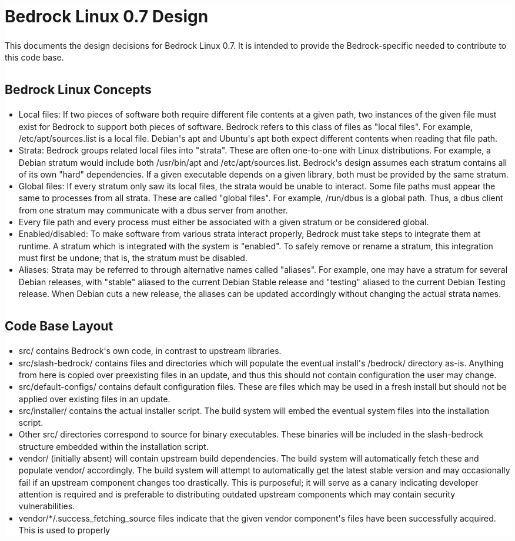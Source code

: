 Bedrock Linux 0.7 Design
========================

This documents the design decisions for Bedrock Linux 0.7.  It is intended to
provide the Bedrock-specific needed to contribute to this code base.

Bedrock Linux Concepts
----------------------

- Local files: If two pieces of software both require different file contents
  at a given path, two instances of the given file must exist for Bedrock to
  support both pieces of software.  Bedrock refers to this class of files as
  "local files".  For example, /etc/apt/sources.list is a local file.  Debian's
  apt and Ubuntu's apt both expect different contents when reading that file
  path.
- Strata: Bedrock groups related local files into "strata".  These are often
  one-to-one with Linux distributions.  For example, a Debian stratum would
  include both /usr/bin/apt and /etc/apt/sources.list.  Bedrock's design
  assumes each stratum contains all of its own "hard" dependencies.  If a given
  executable depends on a given library, both must be provided by the same
  stratum.
- Global files: If every stratum only saw its local files, the strata would be
  unable to interact.  Some file paths must appear the same to processes from
  all strata.  These are called "global files".  For example, /run/dbus is a
  global path.  Thus, a dbus client from one stratum may communicate with a
  dbus server from another.
- Every file path and every process must either be associated with a given
  stratum or be considered global.
- Enabled/disabled: To make software from various strata interact properly,
  Bedrock must take steps to integrate them at runtime.  A stratum which is
  integrated with the system is "enabled".  To safely remove or rename a
  stratum, this integration must first be undone; that is, the stratum must be
  disabled.
- Aliases: Strata may be referred to through alternative names called
  "aliases".  For example, one may have a stratum for several Debian releases,
  with "stable" aliased to the current Debian Stable release and "testing"
  aliased to the current Debian Testing release.  When Debian cuts a new
  release, the aliases can be updated accordingly without changing the actual
  strata names.

Code Base Layout
----------------

- src/ contains Bedrock's own code, in contrast to upstream libraries.
- src/slash-bedrock/ contains files and directories which will populate the
  eventual install's /bedrock/ directory as-is.  Anything from here is copied
  over preexisting files in an update, and thus this should not contain
  configuration the user may change.
- src/default-configs/ contains default configuration files.  These are files
  which may be used in a fresh install but should not be applied over existing
  files in an update.
- src/installer/ contains the actual installer script.  The build system will
  embed the eventual system files into the installation script.
- Other src/ directories correspond to source for binary executables.  These
  binaries will be included in the slash-bedrock structure embedded within the
  installation script.
- vendor/ (initially absent) will contain upstream build dependencies.  The
  build system will automatically fetch these and populate vendor/ accordingly.
  The build system will attempt to automatically get the latest stable version
  and may occasionally fail if an upstream component changes too drastically.
  This is purposeful; it will serve as a canary indicating developer attention
  is required and is preferable to distributing outdated upstream components
  which may contain security vulnerabilities.
- vendor/*/.success_fetching_source files indicate that the given vendor
  component's files have been successfully acquired.  This is used to properly